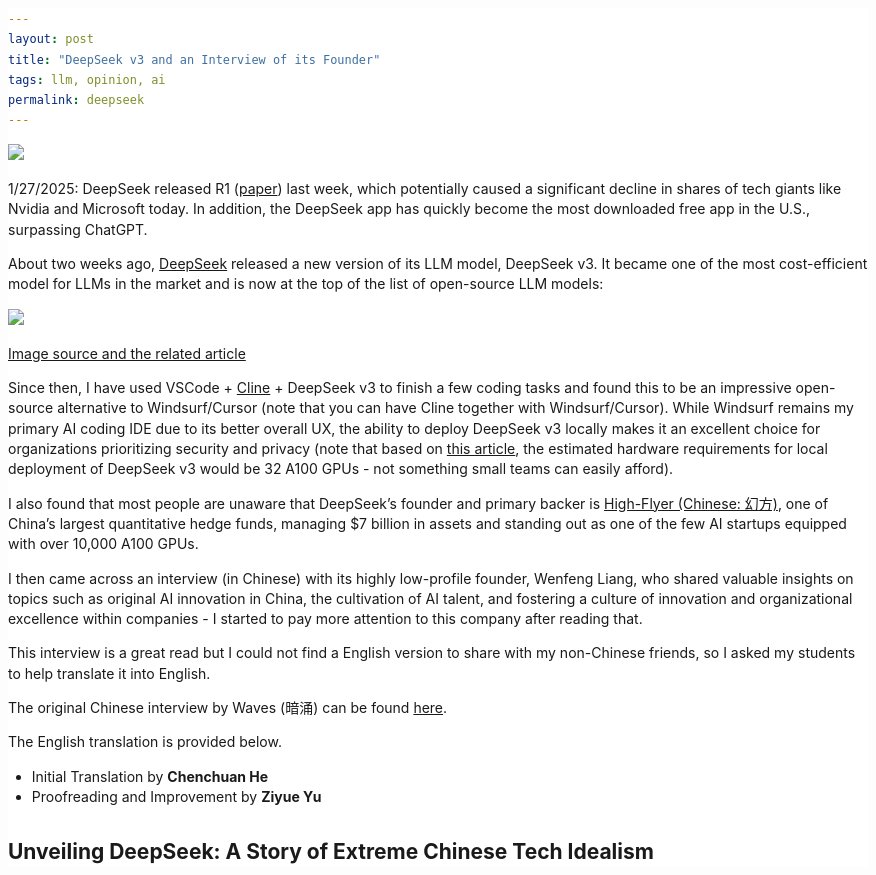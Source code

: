 ```yaml
---
layout: post
title: "DeepSeek v3 and an Interview of its Founder"
tags: llm, opinion, ai
permalink: deepseek
---
```


<img class="mx-auto" width="400" src="https://github.com/user-attachments/assets/f9e288db-50d5-4090-9b8c-c2671d24769c">

1/27/2025: DeepSeek released R1 ([paper](https://arxiv.org/abs/2501.12948)) last week, which potentially caused a significant decline in shares of tech giants like Nvidia and Microsoft today. In addition, the DeepSeek app has quickly become the most downloaded free app in the U.S., surpassing ChatGPT.

About two weeks ago, [DeepSeek](https://www.deepseek.com/) released a new version of its LLM model, DeepSeek v3. It became one of the most cost-efficient model for LLMs in the market and is now at the top of the list of open-source LLM models:

<img class="mx-auto" src="https://github.com/user-attachments/assets/146eeaf5-6939-4864-9b03-9a3f4dcce0cd">

[Image source and the related article](https://www.linkedin.com/pulse/new-leader-open-source-ai-deepseek-v3-benchmarking-1sryc/)

Since then, I have used VSCode + [Cline](https://github.com/cline/cline) + DeepSeek v3 to finish a few coding tasks and found this to be an impressive open-source alternative to Windsurf/Cursor (note that you can have Cline together with Windsurf/Cursor). While Windsurf remains my primary AI coding IDE due to its better overall UX, the ability to deploy DeepSeek v3 locally makes it an excellent choice for organizations prioritizing security and privacy (note that based on [this article](https://linux.do/t/topic/315283), the estimated hardware requirements for local deployment of DeepSeek v3 would be 32 A100 GPUs - not something small teams can easily afford).

I also found that most people are unaware that DeepSeek’s founder and primary backer is [High-Flyer (Chinese: 幻方)](https://www.high-flyer.cn/), one of China’s largest quantitative hedge funds, managing $7 billion in assets and standing out as one of the few AI startups equipped with over 10,000 A100 GPUs.

I then came across an interview (in Chinese) with its highly low-profile founder, Wenfeng Liang, who shared valuable insights on topics such as original AI innovation in China, the cultivation of AI talent, and fostering a culture of innovation and organizational excellence within companies - I started to pay more attention to this company after reading that.

This interview is a great read but I could not find a English version to share with my non-Chinese friends, so I asked my students to help translate it into English.

The original Chinese interview by Waves (暗涌) can be found [here](https://finance.sina.com.cn/stock/roll/2024-12-29/doc-inecavfz5743886.shtml).

The English translation is provided below. 

- Initial Translation by **Chenchuan He**
- Proofreading and Improvement by **Ziyue Yu**

## Unveiling DeepSeek: A Story of Extreme Chinese Tech Idealism
